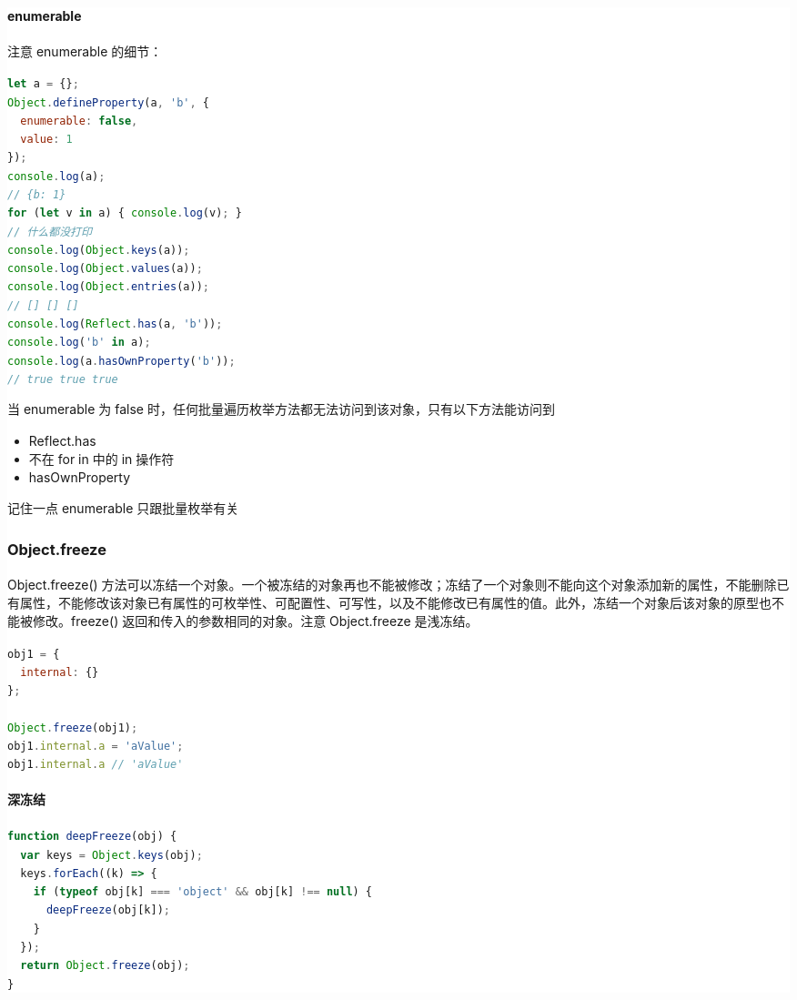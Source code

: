 #### enumerable

注意 enumerable 的细节：

```js
let a = {};
Object.defineProperty(a, 'b', {
  enumerable: false,
  value: 1
});
console.log(a);
// {b: 1}
for (let v in a) { console.log(v); }
// 什么都没打印
console.log(Object.keys(a));
console.log(Object.values(a));
console.log(Object.entries(a));
// [] [] []
console.log(Reflect.has(a, 'b'));
console.log('b' in a);
console.log(a.hasOwnProperty('b'));
// true true true
```

当 enumerable 为 false 时，任何批量遍历枚举方法都无法访问到该对象，只有以下方法能访问到

- Reflect.has
- 不在 for in 中的 in 操作符
- hasOwnProperty

记住一点 enumerable 只跟批量枚举有关

### Object.freeze

Object.freeze() 方法可以冻结一个对象。一个被冻结的对象再也不能被修改；冻结了一个对象则不能向这个对象添加新的属性，不能删除已有属性，不能修改该对象已有属性的可枚举性、可配置性、可写性，以及不能修改已有属性的值。此外，冻结一个对象后该对象的原型也不能被修改。freeze() 返回和传入的参数相同的对象。注意 Object.freeze 是浅冻结。

```js
obj1 = {
  internal: {}
};

Object.freeze(obj1);
obj1.internal.a = 'aValue';
obj1.internal.a // 'aValue'
```

#### 深冻结

```js
function deepFreeze(obj) {
  var keys = Object.keys(obj);
  keys.forEach((k) => {
    if (typeof obj[k] === 'object' && obj[k] !== null) {
      deepFreeze(obj[k]);
    }
  });
  return Object.freeze(obj);
}
```
